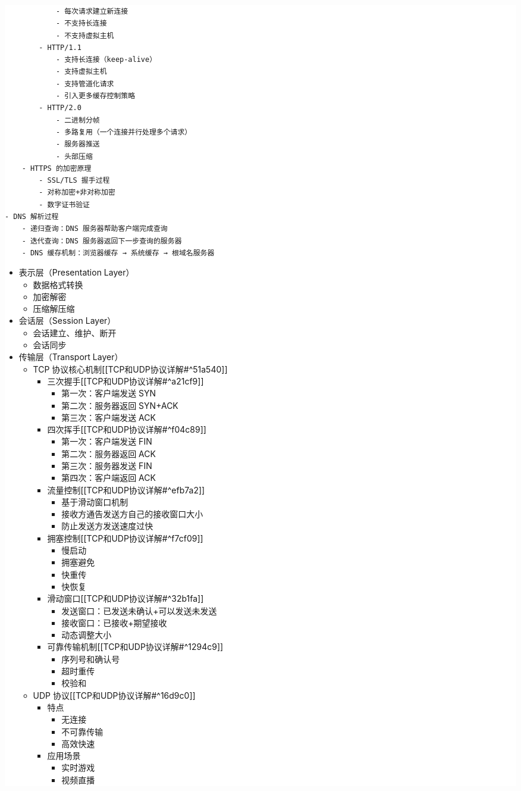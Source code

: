 				- 每次请求建立新连接
				- 不支持长连接
				- 不支持虚拟主机
			- HTTP/1.1
				- 支持长连接（keep-alive）
				- 支持虚拟主机
				- 支持管道化请求
				- 引入更多缓存控制策略
			- HTTP/2.0
				- 二进制分帧
				- 多路复用（一个连接并行处理多个请求）
				- 服务器推送
				- 头部压缩
		- HTTPS 的加密原理
			- SSL/TLS 握手过程
			- 对称加密+非对称加密
			- 数字证书验证
	- DNS 解析过程
		- 递归查询：DNS 服务器帮助客户端完成查询
		- 迭代查询：DNS 服务器返回下一步查询的服务器
		- DNS 缓存机制：浏览器缓存 → 系统缓存 → 根域名服务器
- 表示层（Presentation Layer）
	- 数据格式转换
	- 加密解密
	- 压缩解压缩
- 会话层（Session Layer）
	- 会话建立、维护、断开
	- 会话同步
- 传输层（Transport Layer）
	- TCP 协议核心机制[[TCP和UDP协议详解#^51a540]]
		- 三次握手[[TCP和UDP协议详解#^a21cf9]]
			- 第一次：客户端发送 SYN
			- 第二次：服务器返回 SYN+ACK
			- 第三次：客户端发送 ACK
		- 四次挥手[[TCP和UDP协议详解#^f04c89]]
			- 第一次：客户端发送 FIN
			- 第二次：服务器返回 ACK
			- 第三次：服务器发送 FIN
			- 第四次：客户端返回 ACK
		- 流量控制[[TCP和UDP协议详解#^efb7a2]]
			- 基于滑动窗口机制
			- 接收方通告发送方自己的接收窗口大小
			- 防止发送方发送速度过快
		- 拥塞控制[[TCP和UDP协议详解#^f7cf09]]
			- 慢启动
			- 拥塞避免
			- 快重传
			- 快恢复
		- 滑动窗口[[TCP和UDP协议详解#^32b1fa]]
			- 发送窗口：已发送未确认+可以发送未发送
			- 接收窗口：已接收+期望接收
			- 动态调整大小
		- 可靠传输机制[[TCP和UDP协议详解#^1294c9]]
			- 序列号和确认号
			- 超时重传
			- 校验和
	- UDP 协议[[TCP和UDP协议详解#^16d9c0]]
		- 特点
			- 无连接
			- 不可靠传输
			- 高效快速
		- 应用场景
			- 实时游戏
			- 视频直播